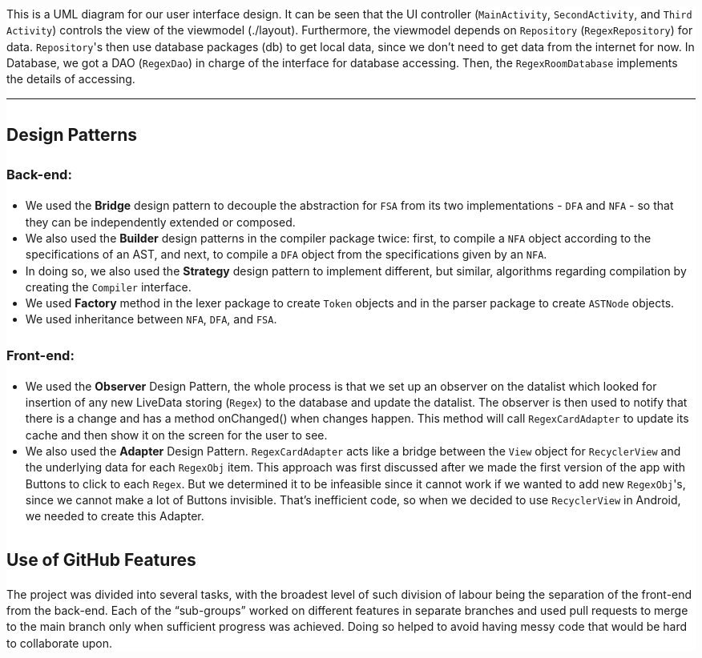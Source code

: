 This is a UML diagram for our user interface design. It can be seen that the UI controller (`MainActivity`, `SecondActivity`,
and `ThirdActivity`) controls the view of the viewmodel (./layout). Furthermore, the viewmodel depends on `Repository` 
(`RegexRepository`) for data. `Repository`'s then use database packages (db) to get local data, 
since we don’t need to get data from the internet for now. In Database, we got a DAO (`RegexDao`) in charge of the 
interface for database accessing. Then, the `RegexRoomDatabase` implements the details of accessing.

---

## Design Patterns
### Back-end: 
- We used the **Bridge** design pattern to decouple the abstraction for `FSA` from its two implementations - `DFA` and `NFA` - so that they can be independently extended or composed.
- We also used the **Builder** design patterns in the compiler package twice: first, to compile a `NFA` object according to the specifications of an AST, and next, to compile a `DFA` object from the specifications given by an `NFA`.
- In doing so, we also used the **Strategy** design pattern to implement different, but similar, algorithms regarding compilation by creating the `Compiler` interface.
- We used **Factory** method in the lexer package to create `Token` objects and in the parser package to create `ASTNode` objects.
- We used inheritance between `NFA`, `DFA`, and `FSA`.

### Front-end:  
- We used the **Observer** Design Pattern, the whole process is that we set up an observer on the datalist which looked 
for insertion of any new LiveData storing (`Regex`) to the database and update the datalist. The observer is then used 
to notify that there is a change and has a method onChanged() when changes happen. This method will call `RegexCardAdapter`
to update its cache and then show it on the screen for the user to see.
- We also used the **Adapter** Design Pattern. `RegexCardAdapter` acts like a bridge between the `View` object for `RecyclerView` and the underlying data for each `RegexObj` item. This approach was first discussed after we made the 
first version of the app with Buttons to click to each `Regex`. But we determined it to be infeasible since it cannot 
work if we wanted to add new `RegexObj`'s, since we cannot make a lot of Buttons invisible.
That’s inefficient code, so when we decided to use `RecyclerView` in Android, we needed to create this Adapter.

## Use of GitHub Features
The project was divided into several tasks, with the broadest level of such division of labour being the separation of 
the front-end from the back-end. Each of the “sub-groups” worked on different features in separate branches and used pull
requests to merge to the main branch only when sufficient progress was achieved. Doing so helped to avoid having messy 
code that would be hard to collaborate upon.
